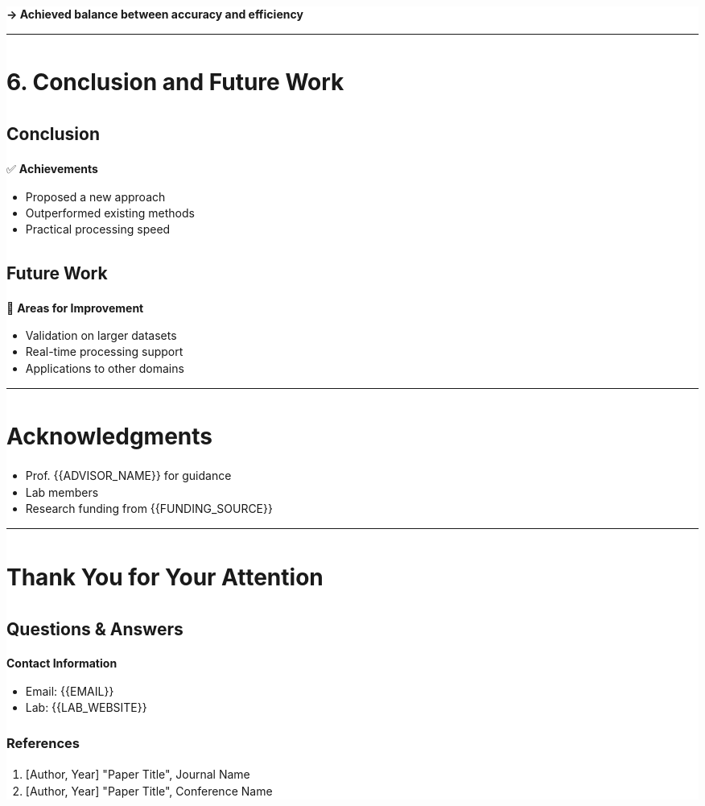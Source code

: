 **→ Achieved balance between accuracy and efficiency**

---

# 6. Conclusion and Future Work

## Conclusion

✅ **Achievements**
- Proposed a new approach
- Outperformed existing methods
- Practical processing speed

## Future Work

🔄 **Areas for Improvement**
- Validation on larger datasets
- Real-time processing support
- Applications to other domains

---

# Acknowledgments

- Prof. {{ADVISOR_NAME}} for guidance
- Lab members
- Research funding from {{FUNDING_SOURCE}}

---



# Thank You for Your Attention

## Questions & Answers

**Contact Information**
- Email: {{EMAIL}}
- Lab: {{LAB_WEBSITE}}

### References
1. [Author, Year] "Paper Title", Journal Name
2. [Author, Year] "Paper Title", Conference Name